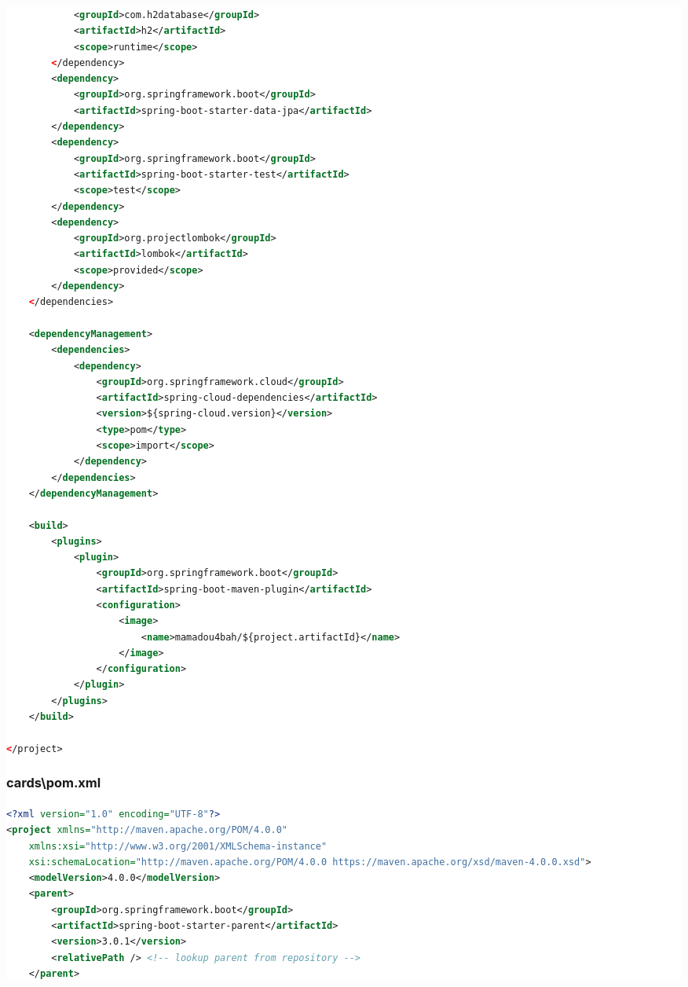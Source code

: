 ```xml
			<groupId>com.h2database</groupId>
			<artifactId>h2</artifactId>
			<scope>runtime</scope>
		</dependency>
		<dependency>
			<groupId>org.springframework.boot</groupId>
			<artifactId>spring-boot-starter-data-jpa</artifactId>
		</dependency>
		<dependency>
			<groupId>org.springframework.boot</groupId>
			<artifactId>spring-boot-starter-test</artifactId>
			<scope>test</scope>
		</dependency>
		<dependency>
			<groupId>org.projectlombok</groupId>
			<artifactId>lombok</artifactId>
			<scope>provided</scope>
		</dependency>
	</dependencies>
	
	<dependencyManagement>
		<dependencies>
			<dependency>
				<groupId>org.springframework.cloud</groupId>
				<artifactId>spring-cloud-dependencies</artifactId>
				<version>${spring-cloud.version}</version>
				<type>pom</type>
				<scope>import</scope>
			</dependency>
		</dependencies>
	</dependencyManagement>

	<build>
		<plugins>
			<plugin>
				<groupId>org.springframework.boot</groupId>
				<artifactId>spring-boot-maven-plugin</artifactId>
				<configuration>
					<image>
						<name>mamadou4bah/${project.artifactId}</name>
					</image>
				</configuration>
			</plugin>
		</plugins>
	</build>

</project>
```
### cards\pom.xml
```xml
<?xml version="1.0" encoding="UTF-8"?>
<project xmlns="http://maven.apache.org/POM/4.0.0"
	xmlns:xsi="http://www.w3.org/2001/XMLSchema-instance"
	xsi:schemaLocation="http://maven.apache.org/POM/4.0.0 https://maven.apache.org/xsd/maven-4.0.0.xsd">
	<modelVersion>4.0.0</modelVersion>
	<parent>
		<groupId>org.springframework.boot</groupId>
		<artifactId>spring-boot-starter-parent</artifactId>
		<version>3.0.1</version>
		<relativePath /> <!-- lookup parent from repository -->
	</parent>
```